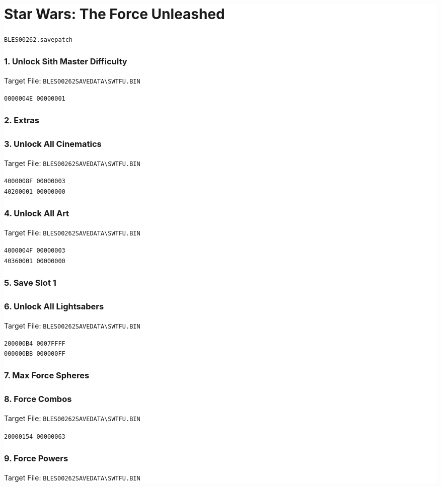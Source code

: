 #  Star Wars: The Force Unleashed 

`BLES00262.savepatch`

### 1. Unlock Sith Master Difficulty

Target File: `BLES00262SAVEDATA\SWTFU.BIN`

```
0000004E 00000001
```

### 2. Extras
### 3. Unlock All Cinematics

Target File: `BLES00262SAVEDATA\SWTFU.BIN`

```
4000008F 00000003
40200001 00000000
```

### 4. Unlock All Art

Target File: `BLES00262SAVEDATA\SWTFU.BIN`

```
4000004F 00000003
40360001 00000000
```

### 5. Save Slot 1
### 6. Unlock All Lightsabers

Target File: `BLES00262SAVEDATA\SWTFU.BIN`

```
200000B4 0007FFFF
000000BB 000000FF
```

### 7. Max Force Spheres
### 8. Force Combos

Target File: `BLES00262SAVEDATA\SWTFU.BIN`

```
20000154 00000063
```

### 9. Force Powers

Target File: `BLES00262SAVEDATA\SWTFU.BIN`
